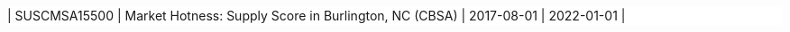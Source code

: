 | SUSCMSA15500              | Market Hotness: Supply Score in Burlington, NC (CBSA)                                                           | 2017-08-01          | 2022-01-01        |